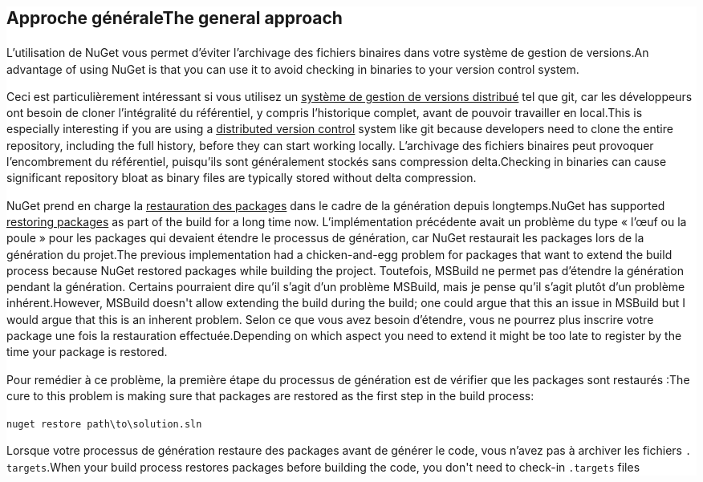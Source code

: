 ## <a name="the-general-approach"></a><span data-ttu-id="59d07-112">Approche générale</span><span class="sxs-lookup"><span data-stu-id="59d07-112">The general approach</span></span>

<span data-ttu-id="59d07-113">L’utilisation de NuGet vous permet d’éviter l’archivage des fichiers binaires dans votre système de gestion de versions.</span><span class="sxs-lookup"><span data-stu-id="59d07-113">An advantage of using NuGet is that you can use it to avoid checking in binaries to your version control system.</span></span>

<span data-ttu-id="59d07-114">Ceci est particulièrement intéressant si vous utilisez un [système de gestion de versions distribué](https://en.wikipedia.org/wiki/Distributed_revision_control) tel que git, car les développeurs ont besoin de cloner l’intégralité du référentiel, y compris l’historique complet, avant de pouvoir travailler en local.</span><span class="sxs-lookup"><span data-stu-id="59d07-114">This is especially interesting if you are using a [distributed version control](https://en.wikipedia.org/wiki/Distributed_revision_control) system like git because developers need to clone the entire repository, including the full history, before they can start working locally.</span></span> <span data-ttu-id="59d07-115">L’archivage des fichiers binaires peut provoquer l’encombrement du référentiel, puisqu’ils sont généralement stockés sans compression delta.</span><span class="sxs-lookup"><span data-stu-id="59d07-115">Checking in binaries can cause significant repository bloat as binary files are typically stored without delta compression.</span></span>

<span data-ttu-id="59d07-116">NuGet prend en charge la [restauration des packages](../consume-packages/package-restore.md) dans le cadre de la génération depuis longtemps.</span><span class="sxs-lookup"><span data-stu-id="59d07-116">NuGet has supported [restoring packages](../consume-packages/package-restore.md) as part of the build for a long time now.</span></span> <span data-ttu-id="59d07-117">L’implémentation précédente avait un problème du type « l’œuf ou la poule » pour les packages qui devaient étendre le processus de génération, car NuGet restaurait les packages lors de la génération du projet.</span><span class="sxs-lookup"><span data-stu-id="59d07-117">The previous implementation had a chicken-and-egg problem for packages that want to extend the build process because NuGet restored packages while building the project.</span></span> <span data-ttu-id="59d07-118">Toutefois, MSBuild ne permet pas d’étendre la génération pendant la génération. Certains pourraient dire qu’il s’agit d’un problème MSBuild, mais je pense qu’il s’agit plutôt d’un problème inhérent.</span><span class="sxs-lookup"><span data-stu-id="59d07-118">However, MSBuild doesn't allow extending the build during the build; one could argue that this an issue in MSBuild but I would argue that this is an inherent problem.</span></span> <span data-ttu-id="59d07-119">Selon ce que vous avez besoin d’étendre, vous ne pourrez plus inscrire votre package une fois la restauration effectuée.</span><span class="sxs-lookup"><span data-stu-id="59d07-119">Depending on which aspect you need to extend it might be too late to register by the time your package is restored.</span></span>

<span data-ttu-id="59d07-120">Pour remédier à ce problème, la première étape du processus de génération est de vérifier que les packages sont restaurés :</span><span class="sxs-lookup"><span data-stu-id="59d07-120">The cure to this problem is making sure that packages are restored as the first step in the build process:</span></span>

```cli
nuget restore path\to\solution.sln
```

<span data-ttu-id="59d07-121">Lorsque votre processus de génération restaure des packages avant de générer le code, vous n’avez pas à archiver les fichiers `.targets`.</span><span class="sxs-lookup"><span data-stu-id="59d07-121">When your build process restores packages before building the code, you don't need to check-in `.targets` files</span></span>
